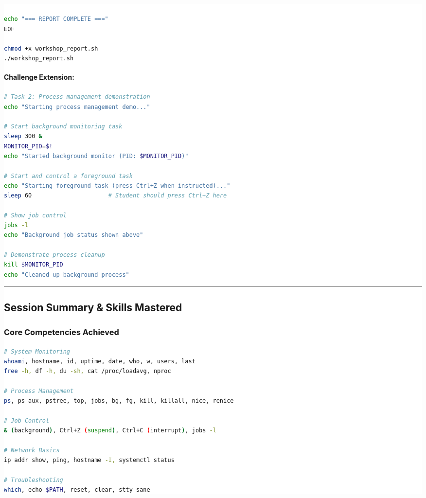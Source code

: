 ```bash

echo "=== REPORT COMPLETE ==="
EOF

chmod +x workshop_report.sh
./workshop_report.sh
```

#### **Challenge Extension:**
```bash
# Task 2: Process management demonstration
echo "Starting process management demo..."

# Start background monitoring task
sleep 300 & 
MONITOR_PID=$!
echo "Started background monitor (PID: $MONITOR_PID)"

# Start and control a foreground task
echo "Starting foreground task (press Ctrl+Z when instructed)..."
sleep 60                      # Student should press Ctrl+Z here

# Show job control
jobs -l
echo "Background job status shown above"

# Demonstrate process cleanup
kill $MONITOR_PID
echo "Cleaned up background process"
```

---

## **Session Summary & Skills Mastered**

### **Core Competencies Achieved**
```bash
# System Monitoring
whoami, hostname, id, uptime, date, who, w, users, last
free -h, df -h, du -sh, cat /proc/loadavg, nproc

# Process Management  
ps, ps aux, pstree, top, jobs, bg, fg, kill, killall, nice, renice

# Job Control
& (background), Ctrl+Z (suspend), Ctrl+C (interrupt), jobs -l

# Network Basics
ip addr show, ping, hostname -I, systemctl status

# Troubleshooting
which, echo $PATH, reset, clear, stty sane
```
